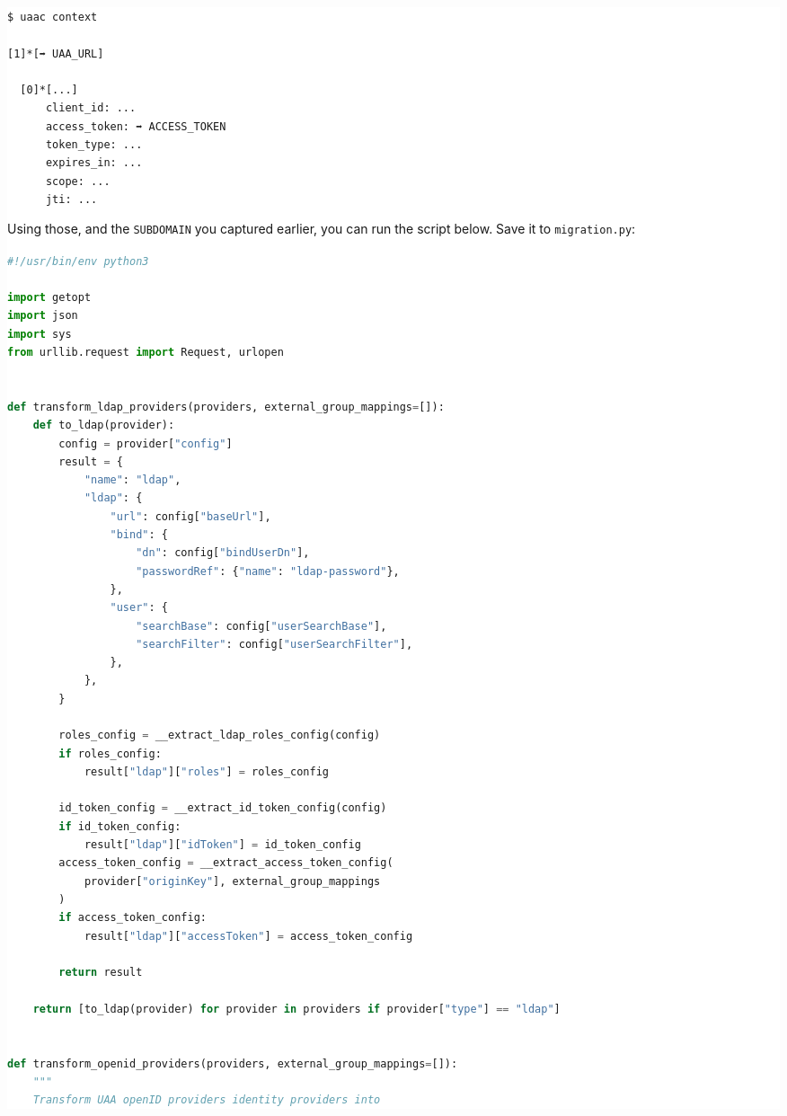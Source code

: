 ```
$ uaac context

[1]*[➡️ UAA_URL]

  [0]*[...]
      client_id: ...
      access_token: ➡️ ACCESS_TOKEN
      token_type: ...
      expires_in: ...
      scope: ...
      jti: ...
```

Using those, and the `SUBDOMAIN` you captured earlier, you can run the script below. Save it to `migration.py`:

```python
#!/usr/bin/env python3

import getopt
import json
import sys
from urllib.request import Request, urlopen


def transform_ldap_providers(providers, external_group_mappings=[]):
    def to_ldap(provider):
        config = provider["config"]
        result = {
            "name": "ldap",
            "ldap": {
                "url": config["baseUrl"],
                "bind": {
                    "dn": config["bindUserDn"],
                    "passwordRef": {"name": "ldap-password"},
                },
                "user": {
                    "searchBase": config["userSearchBase"],
                    "searchFilter": config["userSearchFilter"],
                },
            },
        }

        roles_config = __extract_ldap_roles_config(config)
        if roles_config:
            result["ldap"]["roles"] = roles_config

        id_token_config = __extract_id_token_config(config)
        if id_token_config:
            result["ldap"]["idToken"] = id_token_config
        access_token_config = __extract_access_token_config(
            provider["originKey"], external_group_mappings
        )
        if access_token_config:
            result["ldap"]["accessToken"] = access_token_config

        return result

    return [to_ldap(provider) for provider in providers if provider["type"] == "ldap"]


def transform_openid_providers(providers, external_group_mappings=[]):
    """
    Transform UAA openID providers identity providers into
```